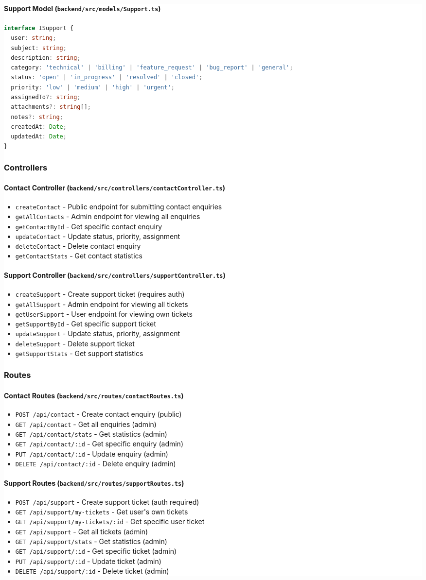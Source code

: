 #### Support Model (`backend/src/models/Support.ts`)
```typescript
interface ISupport {
  user: string;
  subject: string;
  description: string;
  category: 'technical' | 'billing' | 'feature_request' | 'bug_report' | 'general';
  status: 'open' | 'in_progress' | 'resolved' | 'closed';
  priority: 'low' | 'medium' | 'high' | 'urgent';
  assignedTo?: string;
  attachments?: string[];
  notes?: string;
  createdAt: Date;
  updatedAt: Date;
}
```

### Controllers

#### Contact Controller (`backend/src/controllers/contactController.ts`)
- `createContact` - Public endpoint for submitting contact enquiries
- `getAllContacts` - Admin endpoint for viewing all enquiries
- `getContactById` - Get specific contact enquiry
- `updateContact` - Update status, priority, assignment
- `deleteContact` - Delete contact enquiry
- `getContactStats` - Get contact statistics

#### Support Controller (`backend/src/controllers/supportController.ts`)
- `createSupport` - Create support ticket (requires auth)
- `getAllSupport` - Admin endpoint for viewing all tickets
- `getUserSupport` - User endpoint for viewing own tickets
- `getSupportById` - Get specific support ticket
- `updateSupport` - Update status, priority, assignment
- `deleteSupport` - Delete support ticket
- `getSupportStats` - Get support statistics

### Routes

#### Contact Routes (`backend/src/routes/contactRoutes.ts`)
- `POST /api/contact` - Create contact enquiry (public)
- `GET /api/contact` - Get all enquiries (admin)
- `GET /api/contact/stats` - Get statistics (admin)
- `GET /api/contact/:id` - Get specific enquiry (admin)
- `PUT /api/contact/:id` - Update enquiry (admin)
- `DELETE /api/contact/:id` - Delete enquiry (admin)

#### Support Routes (`backend/src/routes/supportRoutes.ts`)
- `POST /api/support` - Create support ticket (auth required)
- `GET /api/support/my-tickets` - Get user's own tickets
- `GET /api/support/my-tickets/:id` - Get specific user ticket
- `GET /api/support` - Get all tickets (admin)
- `GET /api/support/stats` - Get statistics (admin)
- `GET /api/support/:id` - Get specific ticket (admin)
- `PUT /api/support/:id` - Update ticket (admin)
- `DELETE /api/support/:id` - Delete ticket (admin)
